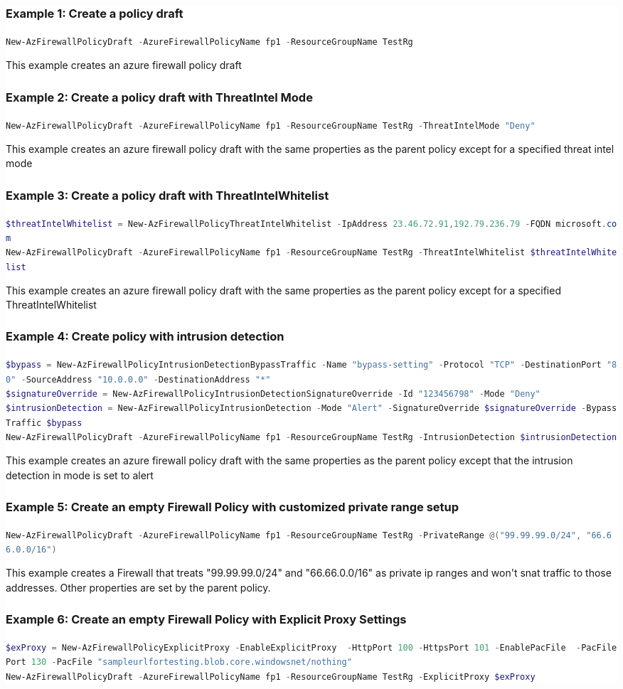 ### Example 1: Create a policy draft
```powershell
New-AzFirewallPolicyDraft -AzureFirewallPolicyName fp1 -ResourceGroupName TestRg
```

This example creates an azure firewall policy draft

### Example 2: Create a policy draft with ThreatIntel Mode
```powershell
New-AzFirewallPolicyDraft -AzureFirewallPolicyName fp1 -ResourceGroupName TestRg -ThreatIntelMode "Deny"
```

This example creates an azure firewall policy draft with the same properties as the parent policy except for a specified threat intel mode

### Example 3: Create a policy draft with ThreatIntelWhitelist
```powershell
$threatIntelWhitelist = New-AzFirewallPolicyThreatIntelWhitelist -IpAddress 23.46.72.91,192.79.236.79 -FQDN microsoft.com
New-AzFirewallPolicyDraft -AzureFirewallPolicyName fp1 -ResourceGroupName TestRg -ThreatIntelWhitelist $threatIntelWhitelist
```

This example creates an azure firewall policy draft with the same properties as the parent policy except for a specified ThreatIntelWhitelist

### Example 4: Create policy with intrusion detection
```powershell
$bypass = New-AzFirewallPolicyIntrusionDetectionBypassTraffic -Name "bypass-setting" -Protocol "TCP" -DestinationPort "80" -SourceAddress "10.0.0.0" -DestinationAddress "*"
$signatureOverride = New-AzFirewallPolicyIntrusionDetectionSignatureOverride -Id "123456798" -Mode "Deny"
$intrusionDetection = New-AzFirewallPolicyIntrusionDetection -Mode "Alert" -SignatureOverride $signatureOverride -BypassTraffic $bypass
New-AzFirewallPolicyDraft -AzureFirewallPolicyName fp1 -ResourceGroupName TestRg -IntrusionDetection $intrusionDetection 
```

This example creates an azure firewall policy draft with the same properties as the parent policy except that the intrusion detection in mode is set to alert

### Example 5: Create an empty Firewall Policy with customized private range setup
```powershell
New-AzFirewallPolicyDraft -AzureFirewallPolicyName fp1 -ResourceGroupName TestRg -PrivateRange @("99.99.99.0/24", "66.66.0.0/16")
```

This example creates a Firewall that treats "99.99.99.0/24" and "66.66.0.0/16" as private ip ranges and won't snat traffic to those addresses. Other properties are set by the parent policy.

### Example 6: Create an empty Firewall Policy with Explicit Proxy Settings
```powershell
$exProxy = New-AzFirewallPolicyExplicitProxy -EnableExplicitProxy  -HttpPort 100 -HttpsPort 101 -EnablePacFile  -PacFilePort 130 -PacFile "sampleurlfortesting.blob.core.windowsnet/nothing"
New-AzFirewallPolicyDraft -AzureFirewallPolicyName fp1 -ResourceGroupName TestRg -ExplicitProxy $exProxy
```
